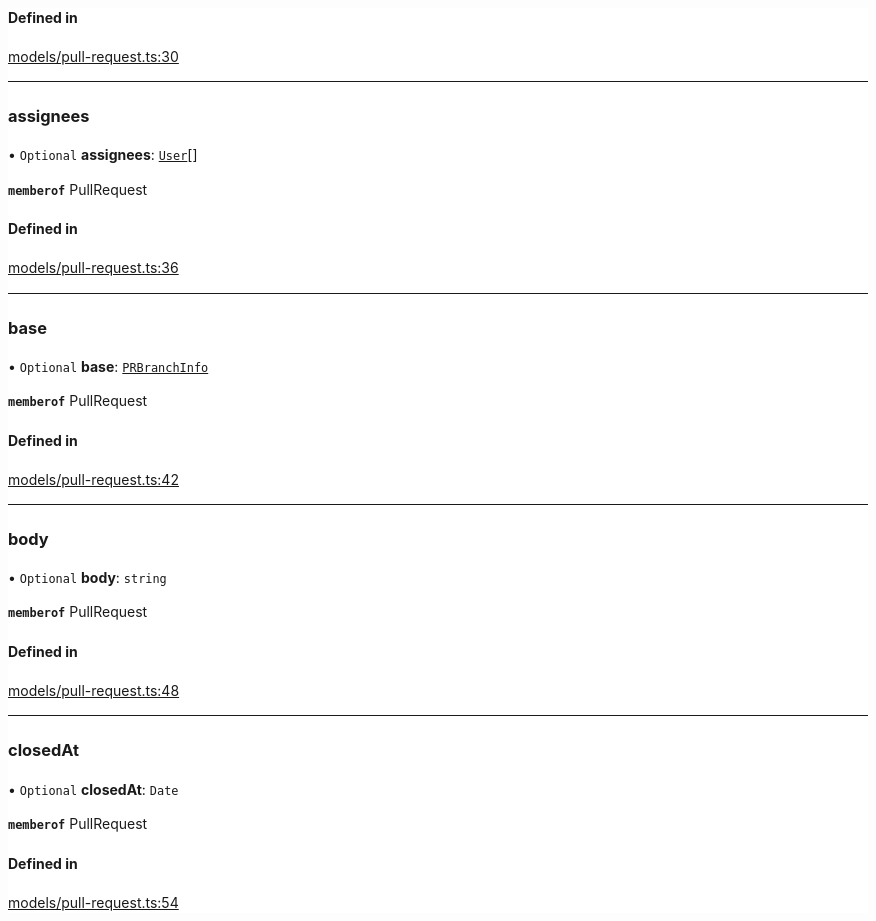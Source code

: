 #### Defined in

[models/pull-request.ts:30](https://github.com/unfoldingWord/dcs-js/blob/c677a54/models/pull-request.ts#L30)

___

### <a id="assignees" name="assignees"></a> assignees

• `Optional` **assignees**: [`User`](User.md)[]

**`memberof`** PullRequest

#### Defined in

[models/pull-request.ts:36](https://github.com/unfoldingWord/dcs-js/blob/c677a54/models/pull-request.ts#L36)

___

### <a id="base" name="base"></a> base

• `Optional` **base**: [`PRBranchInfo`](PRBranchInfo.md)

**`memberof`** PullRequest

#### Defined in

[models/pull-request.ts:42](https://github.com/unfoldingWord/dcs-js/blob/c677a54/models/pull-request.ts#L42)

___

### <a id="body" name="body"></a> body

• `Optional` **body**: `string`

**`memberof`** PullRequest

#### Defined in

[models/pull-request.ts:48](https://github.com/unfoldingWord/dcs-js/blob/c677a54/models/pull-request.ts#L48)

___

### <a id="closedat" name="closedat"></a> closedAt

• `Optional` **closedAt**: `Date`

**`memberof`** PullRequest

#### Defined in

[models/pull-request.ts:54](https://github.com/unfoldingWord/dcs-js/blob/c677a54/models/pull-request.ts#L54)
